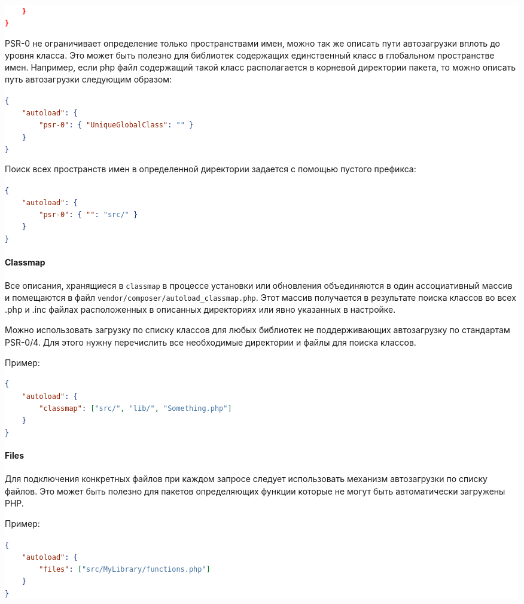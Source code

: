 ```json
    }
}
```
PSR-0 не ограничивает определение только пространствами имен, можно так же описать пути автозагрузки вплоть до уровня класса. Это может быть полезно для библиотек содержащих единственный класс в глобальном пространстве имен. Например, если php файл содержащий такой класс располагается в корневой директории пакета, то можно описать путь автозагрузки следующим образом:
```json
{
    "autoload": {
        "psr-0": { "UniqueGlobalClass": "" }
    }
}
```
Поиск всех пространств имен в определенной директории задается с помощью пустого префикса:
```json
{
    "autoload": {
        "psr-0": { "": "src/" }
    }
}
```

#### Classmap

Все описания, хранящиеся в `classmap` в процессе установки или обновления объединяются в один ассоциативный массив и помещаются в файл `vendor/composer/autoload_classmap.php`. 
Этот массив получается в результате поиска классов во всех .php и .inc файлах расположенных в описанных директориях или явно указанных в настройке.

Можно использовать загрузку по списку классов для любых библиотек не поддерживающих автозагрузку по стандартам PSR-0/4. Для этого нужну перечислить все необходимые директории и файлы для поиска классов.

Пример:
```json
{
    "autoload": {
        "classmap": ["src/", "lib/", "Something.php"]
    }
}
```

#### Files

Для подключения конкретных файлов при каждом запросе следует использовать механизм автозагрузки по списку файлов. Это может быть полезно для пакетов определяющих функции которые не могут быть автоматически загружены PHP.

Пример:
```json
{
    "autoload": {
        "files": ["src/MyLibrary/functions.php"]
    }
}
```
